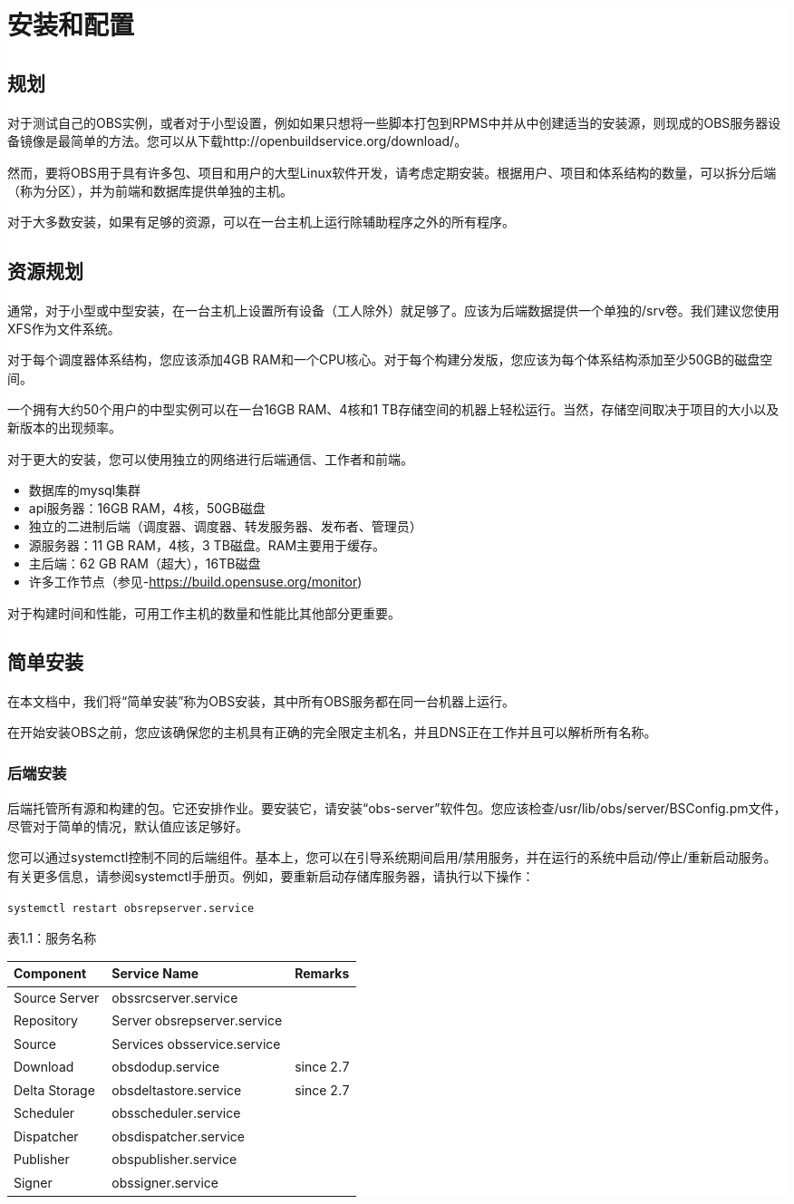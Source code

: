 # 安装和配置

## 规划

对于测试自己的OBS实例，或者对于小型设置，例如如果只想将一些脚本打包到RPMS中并从中创建适当的安装源，则现成的OBS服务器设备镜像是最简单的方法。您可以从下载http://openbuildservice.org/download/。

然而，要将OBS用于具有许多包、项目和用户的大型Linux软件开发，请考虑定期安装。根据用户、项目和体系结构的数量，可以拆分后端（称为分区），并为前端和数据库提供单独的主机。

对于大多数安装，如果有足够的资源，可以在一台主机上运行除辅助程序之外的所有程序。

## 资源规划

通常，对于小型或中型安装，在一台主机上设置所有设备（工人除外）就足够了。应该为后端数据提供一个单独的/srv卷。我们建议您使用XFS作为文件系统。

对于每个调度器体系结构，您应该添加4GB RAM和一个CPU核心。对于每个构建分发版，您应该为每个体系结构添加至少50GB的磁盘空间。

一个拥有大约50个用户的中型实例可以在一台16GB RAM、4核和1 TB存储空间的机器上轻松运行。当然，存储空间取决于项目的大小以及新版本的出现频率。

对于更大的安装，您可以使用独立的网络进行后端通信、工作者和前端。

- 数据库的mysql集群
- api服务器：16GB RAM，4核，50GB磁盘
- 独立的二进制后端（调度器、调度器、转发服务器、发布者、管理员）
- 源服务器：11 GB RAM，4核，3 TB磁盘。RAM主要用于缓存。
- 主后端：62 GB RAM（超大），16TB磁盘
- 许多工作节点（参见-https://build.opensuse.org/monitor)

对于构建时间和性能，可用工作主机的数量和性能比其他部分更重要。

## 简单安装

在本文档中，我们将“简单安装”称为OBS安装，其中所有OBS服务都在同一台机器上运行。

在开始安装OBS之前，您应该确保您的主机具有正确的完全限定主机名，并且DNS正在工作并且可以解析所有名称。

### 后端安装

后端托管所有源和构建的包。它还安排作业。要安装它，请安装“obs-server”软件包。您应该检查/usr/lib/obs/server/BSConfig.pm文件，尽管对于简单的情况，默认值应该足够好。

您可以通过systemctl控制不同的后端组件。基本上，您可以在引导系统期间启用/禁用服务，并在运行的系统中启动/停止/重新启动服务。有关更多信息，请参阅systemctl手册页。例如，要重新启动存储库服务器，请执行以下操作：

```bash
systemctl restart obsrepserver.service
```

表1.1：服务名称

| Component           | Service Name                 | Remarks                              |
| :------------------ | :--------------------------- | :----------------------------------- |
| Source Server       | obssrcserver.service         |                                      |
| Repository          | Server obsrepserver.service  |                                      |
| Source              | Services obsservice.service  |                                      |
| Download            | obsdodup.service             | since 2.7                            |
| Delta Storage       | obsdeltastore.service        | since 2.7                            |
| Scheduler           | obsscheduler.service         |                                      |
| Dispatcher          | obsdispatcher.service        |                                      |
| Publisher           | obspublisher.service         |                                      |
| Signer              | obssigner.service            |                                      |